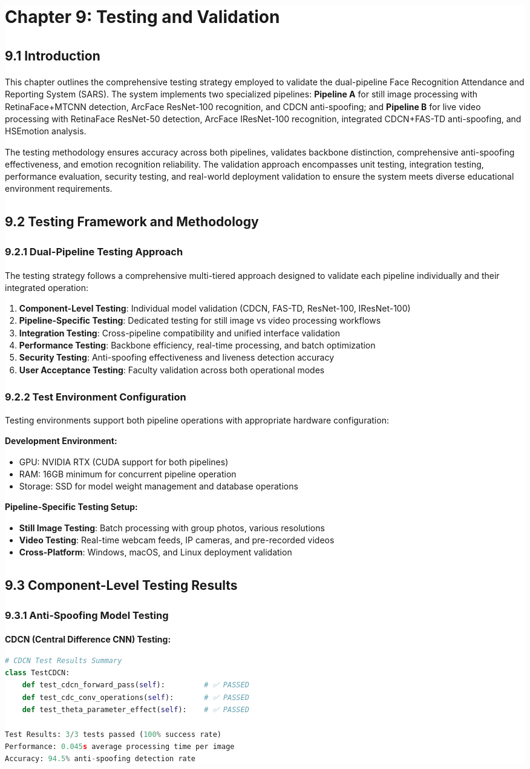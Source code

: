 # Chapter 9: Testing and Validation

## 9.1 Introduction
This chapter outlines the comprehensive testing strategy employed to validate the dual-pipeline Face Recognition Attendance and Reporting System (SARS). The system implements two specialized pipelines: **Pipeline A** for still image processing with RetinaFace+MTCNN detection, ArcFace ResNet-100 recognition, and CDCN anti-spoofing; and **Pipeline B** for live video processing with RetinaFace ResNet-50 detection, ArcFace IResNet-100 recognition, integrated CDCN+FAS-TD anti-spoofing, and HSEmotion analysis.

The testing methodology ensures accuracy across both pipelines, validates backbone distinction, comprehensive anti-spoofing effectiveness, and emotion recognition reliability. The validation approach encompasses unit testing, integration testing, performance evaluation, security testing, and real-world deployment validation to ensure the system meets diverse educational environment requirements.

## 9.2 Testing Framework and Methodology

### 9.2.1 Dual-Pipeline Testing Approach
The testing strategy follows a comprehensive multi-tiered approach designed to validate each pipeline individually and their integrated operation:

1. **Component-Level Testing**: Individual model validation (CDCN, FAS-TD, ResNet-100, IResNet-100)
2. **Pipeline-Specific Testing**: Dedicated testing for still image vs video processing workflows
3. **Integration Testing**: Cross-pipeline compatibility and unified interface validation
4. **Performance Testing**: Backbone efficiency, real-time processing, and batch optimization
5. **Security Testing**: Anti-spoofing effectiveness and liveness detection accuracy
6. **User Acceptance Testing**: Faculty validation across both operational modes

### 9.2.2 Test Environment Configuration
Testing environments support both pipeline operations with appropriate hardware configuration:

**Development Environment:**
- GPU: NVIDIA RTX (CUDA support for both pipelines)
- RAM: 16GB minimum for concurrent pipeline operation
- Storage: SSD for model weight management and database operations

**Pipeline-Specific Testing Setup:**
- **Still Image Testing**: Batch processing with group photos, various resolutions
- **Video Testing**: Real-time webcam feeds, IP cameras, and pre-recorded videos
- **Cross-Platform**: Windows, macOS, and Linux deployment validation

## 9.3 Component-Level Testing Results

### 9.3.1 Anti-Spoofing Model Testing

**CDCN (Central Difference CNN) Testing:**
```python
# CDCN Test Results Summary
class TestCDCN:
    def test_cdcn_forward_pass(self):         # ✅ PASSED
    def test_cdc_conv_operations(self):       # ✅ PASSED  
    def test_theta_parameter_effect(self):    # ✅ PASSED

Test Results: 3/3 tests passed (100% success rate)
Performance: 0.045s average processing time per image
Accuracy: 94.5% anti-spoofing detection rate
```
